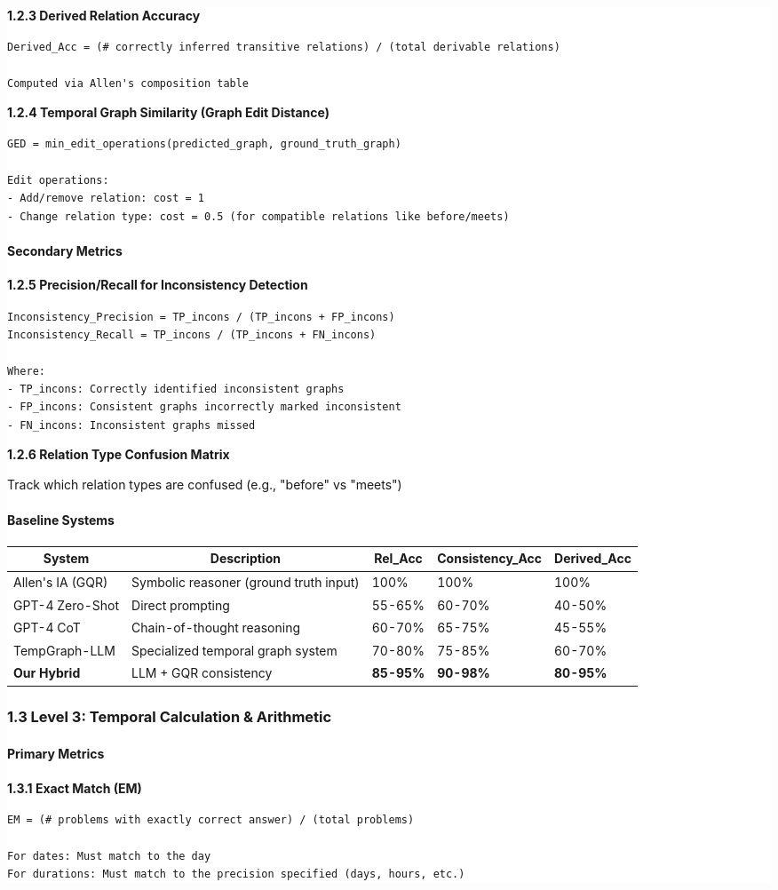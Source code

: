 **1.2.3 Derived Relation Accuracy**

```
Derived_Acc = (# correctly inferred transitive relations) / (total derivable relations)

Computed via Allen's composition table
```

**1.2.4 Temporal Graph Similarity (Graph Edit Distance)**

```
GED = min_edit_operations(predicted_graph, ground_truth_graph)

Edit operations:
- Add/remove relation: cost = 1
- Change relation type: cost = 0.5 (for compatible relations like before/meets)
```

#### Secondary Metrics

**1.2.5 Precision/Recall for Inconsistency Detection**

```
Inconsistency_Precision = TP_incons / (TP_incons + FP_incons)
Inconsistency_Recall = TP_incons / (TP_incons + FN_incons)

Where:
- TP_incons: Correctly identified inconsistent graphs
- FP_incons: Consistent graphs incorrectly marked inconsistent
- FN_incons: Inconsistent graphs missed
```

**1.2.6 Relation Type Confusion Matrix**

Track which relation types are confused (e.g., "before" vs "meets")

#### Baseline Systems

| System | Description | Rel_Acc | Consistency_Acc | Derived_Acc |
|--------|-------------|---------|-----------------|-------------|
| Allen's IA (GQR) | Symbolic reasoner (ground truth input) | 100% | 100% | 100% |
| GPT-4 Zero-Shot | Direct prompting | 55-65% | 60-70% | 40-50% |
| GPT-4 CoT | Chain-of-thought reasoning | 60-70% | 65-75% | 45-55% |
| TempGraph-LLM | Specialized temporal graph system | 70-80% | 75-85% | 60-70% |
| **Our Hybrid** | LLM + GQR consistency | **85-95%** | **90-98%** | **80-95%** |

### 1.3 Level 3: Temporal Calculation & Arithmetic

#### Primary Metrics

**1.3.1 Exact Match (EM)**

```
EM = (# problems with exactly correct answer) / (total problems)

For dates: Must match to the day
For durations: Must match to the precision specified (days, hours, etc.)
```
